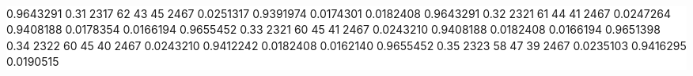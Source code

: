    <td style="text-align:right;"> 0.9643291 </td>
   <td style="text-align:right;"> 0.31 </td>
  </tr>
  <tr>
   <td style="text-align:right;"> 2317 </td>
   <td style="text-align:right;"> 62 </td>
   <td style="text-align:right;"> 43 </td>
   <td style="text-align:right;"> 45 </td>
   <td style="text-align:right;"> 2467 </td>
   <td style="text-align:right;"> 0.0251317 </td>
   <td style="text-align:right;"> 0.9391974 </td>
   <td style="text-align:right;"> 0.0174301 </td>
   <td style="text-align:right;"> 0.0182408 </td>
   <td style="text-align:right;"> 0.9643291 </td>
   <td style="text-align:right;"> 0.32 </td>
  </tr>
  <tr>
   <td style="text-align:right;"> 2321 </td>
   <td style="text-align:right;"> 61 </td>
   <td style="text-align:right;"> 44 </td>
   <td style="text-align:right;"> 41 </td>
   <td style="text-align:right;"> 2467 </td>
   <td style="text-align:right;"> 0.0247264 </td>
   <td style="text-align:right;"> 0.9408188 </td>
   <td style="text-align:right;"> 0.0178354 </td>
   <td style="text-align:right;"> 0.0166194 </td>
   <td style="text-align:right;"> 0.9655452 </td>
   <td style="text-align:right;"> 0.33 </td>
  </tr>
  <tr>
   <td style="text-align:right;"> 2321 </td>
   <td style="text-align:right;"> 60 </td>
   <td style="text-align:right;"> 45 </td>
   <td style="text-align:right;"> 41 </td>
   <td style="text-align:right;"> 2467 </td>
   <td style="text-align:right;"> 0.0243210 </td>
   <td style="text-align:right;"> 0.9408188 </td>
   <td style="text-align:right;"> 0.0182408 </td>
   <td style="text-align:right;"> 0.0166194 </td>
   <td style="text-align:right;"> 0.9651398 </td>
   <td style="text-align:right;"> 0.34 </td>
  </tr>
  <tr>
   <td style="text-align:right;"> 2322 </td>
   <td style="text-align:right;"> 60 </td>
   <td style="text-align:right;"> 45 </td>
   <td style="text-align:right;"> 40 </td>
   <td style="text-align:right;"> 2467 </td>
   <td style="text-align:right;"> 0.0243210 </td>
   <td style="text-align:right;"> 0.9412242 </td>
   <td style="text-align:right;"> 0.0182408 </td>
   <td style="text-align:right;"> 0.0162140 </td>
   <td style="text-align:right;"> 0.9655452 </td>
   <td style="text-align:right;"> 0.35 </td>
  </tr>
  <tr>
   <td style="text-align:right;"> 2323 </td>
   <td style="text-align:right;"> 58 </td>
   <td style="text-align:right;"> 47 </td>
   <td style="text-align:right;"> 39 </td>
   <td style="text-align:right;"> 2467 </td>
   <td style="text-align:right;"> 0.0235103 </td>
   <td style="text-align:right;"> 0.9416295 </td>
   <td style="text-align:right;"> 0.0190515 </td>